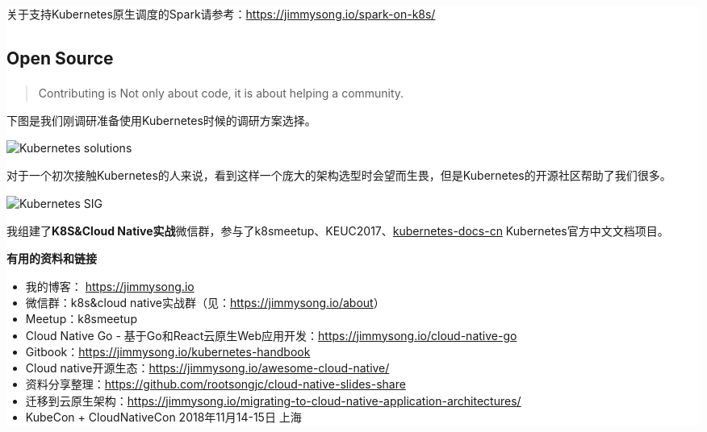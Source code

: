 关于支持Kubernetes原生调度的Spark请参考：https://jimmysong.io/spark-on-k8s/

## Open Source

> Contributing is Not only about code, it is about helping a community.

下图是我们刚调研准备使用Kubernetes时候的调研方案选择。

![Kubernetes solutions](https://jimmysong.io/kubernetes-handbook/images/0069RVTdgy1fv5mzywc83j31fk1i8qg4.jpg)

对于一个初次接触Kubernetes的人来说，看到这样一个庞大的架构选型时会望而生畏，但是Kubernetes的开源社区帮助了我们很多。

![Kubernetes SIG](https://jimmysong.io/kubernetes-handbook/images/kubernetes-sigs.jpg)

我组建了**K8S&Cloud Native实战**微信群，参与了k8smeetup、KEUC2017、[kubernetes-docs-cn](https://github.com/kubernetes/kubernetes-docs-cn) Kubernetes官方中文文档项目。

**有用的资料和链接**

- 我的博客： <https://jimmysong.io>
- 微信群：k8s&cloud native实战群（见：<https://jimmysong.io/about>）
- Meetup：k8smeetup
- Cloud Native Go - 基于Go和React云原生Web应用开发：https://jimmysong.io/cloud-native-go
- Gitbook：<https://jimmysong.io/kubernetes-handbook>
- Cloud native开源生态：<https://jimmysong.io/awesome-cloud-native/>
- 资料分享整理：<https://github.com/rootsongjc/cloud-native-slides-share>
- 迁移到云原生架构：<https://jimmysong.io/migrating-to-cloud-native-application-architectures/>
- KubeCon + CloudNativeCon 2018年11月14-15日 上海

